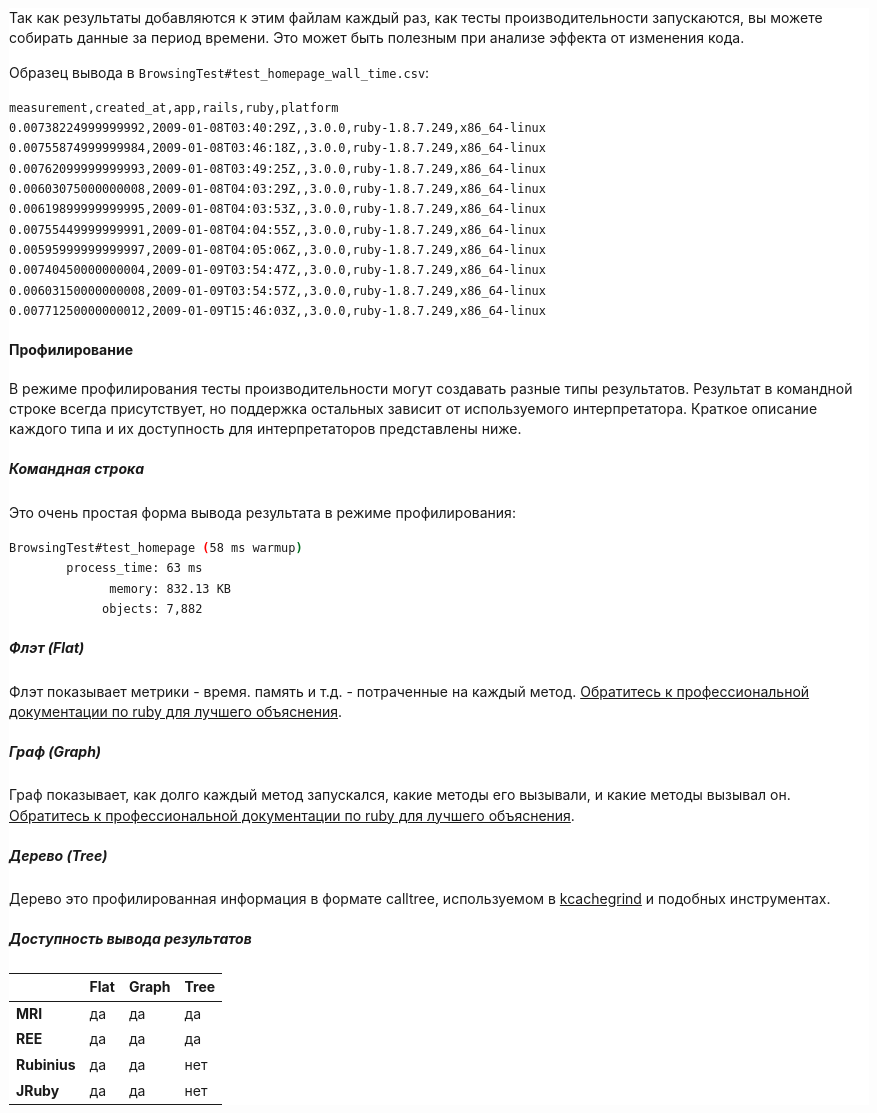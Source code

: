 Так как результаты добавляются к этим файлам каждый раз, как тесты производительности запускаются, вы можете собирать данные за период времени. Это может быть полезным при анализе эффекта от изменения кода.

Образец вывода в `BrowsingTest#test_homepage_wall_time.csv`:

```bash
measurement,created_at,app,rails,ruby,platform
0.00738224999999992,2009-01-08T03:40:29Z,,3.0.0,ruby-1.8.7.249,x86_64-linux
0.00755874999999984,2009-01-08T03:46:18Z,,3.0.0,ruby-1.8.7.249,x86_64-linux
0.00762099999999993,2009-01-08T03:49:25Z,,3.0.0,ruby-1.8.7.249,x86_64-linux
0.00603075000000008,2009-01-08T04:03:29Z,,3.0.0,ruby-1.8.7.249,x86_64-linux
0.00619899999999995,2009-01-08T04:03:53Z,,3.0.0,ruby-1.8.7.249,x86_64-linux
0.00755449999999991,2009-01-08T04:04:55Z,,3.0.0,ruby-1.8.7.249,x86_64-linux
0.00595999999999997,2009-01-08T04:05:06Z,,3.0.0,ruby-1.8.7.249,x86_64-linux
0.00740450000000004,2009-01-09T03:54:47Z,,3.0.0,ruby-1.8.7.249,x86_64-linux
0.00603150000000008,2009-01-09T03:54:57Z,,3.0.0,ruby-1.8.7.249,x86_64-linux
0.00771250000000012,2009-01-09T15:46:03Z,,3.0.0,ruby-1.8.7.249,x86_64-linux
```

#### Профилирование

В режиме профилирования тесты производительности могут создавать разные типы результатов. Результат в командной строке всегда присутствует, но поддержка остальных зависит от используемого интерпретатора. Краткое описание каждого типа и их доступность для интерпретаторов представлены ниже.

##### Командная строка

Это очень простая форма вывода результата в режиме профилирования:

```bash
BrowsingTest#test_homepage (58 ms warmup)
        process_time: 63 ms
              memory: 832.13 KB
             objects: 7,882
```

##### Флэт (Flat)

Флэт показывает метрики - время. память и т.д. - потраченные на каждый метод. [Обратитесь к профессиональной документации по ruby для лучшего объяснения](http://ruby-prof.rubyforge.org/files/examples/flat_txt.html).

##### Граф (Graph)

Граф показывает, как долго каждый метод запускался, какие методы его вызывали, и какие методы вызывал он. [Обратитесь к профессиональной документации по ruby для лучшего объяснения](http://ruby-prof.rubyforge.org/files/examples/graph_txt.html).

##### Дерево (Tree)

Дерево это профилированная информация в формате calltree, используемом в [kcachegrind](http://kcachegrind.sourceforge.net/html/Home.html) и подобных инструментах.

##### Доступность вывода результатов

|              | Flat | Graph | Tree |
| ------------ | ---- | ----- | ---- |
| **MRI**      | да   | да    | да   |
| **REE**      | да   | да    | да   |
| **Rubinius** | да   | да    | нет  |
| **JRuby**    | да   | да    | нет  |
